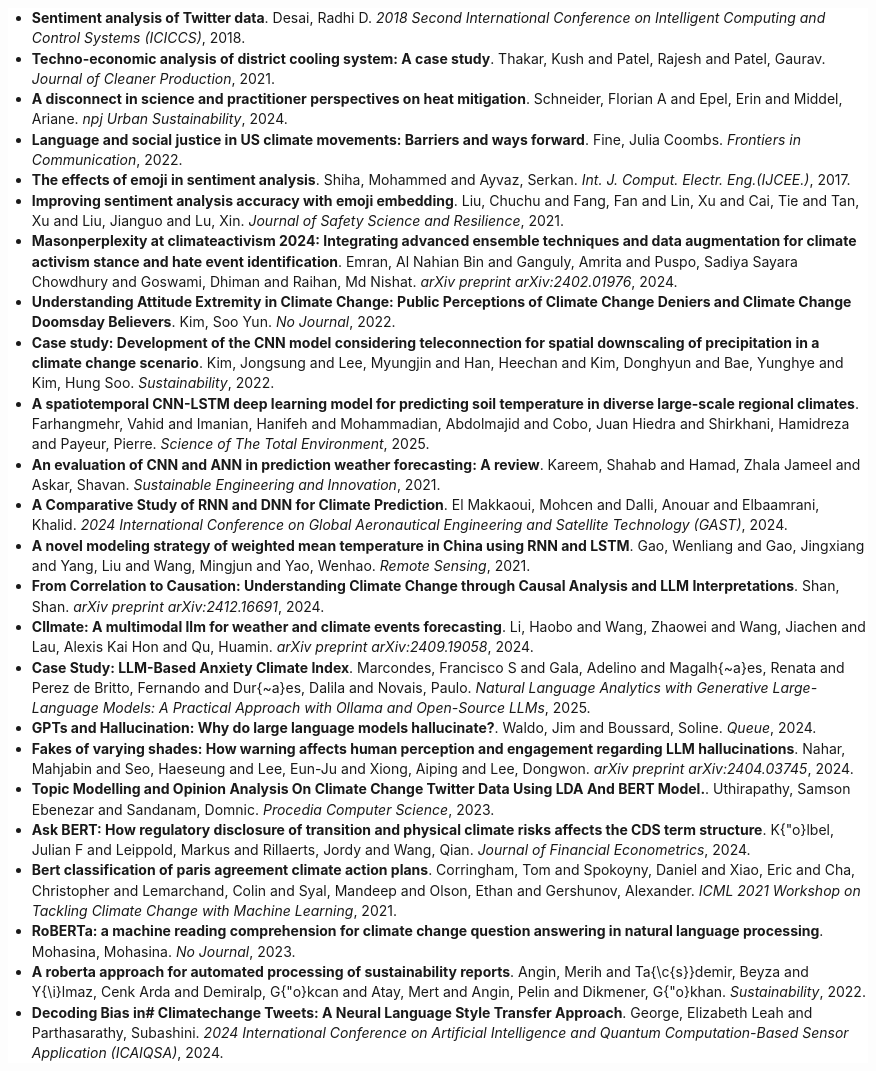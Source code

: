 - **Sentiment analysis of Twitter data**. Desai, Radhi D. *2018 Second International Conference on Intelligent Computing and Control Systems (ICICCS)*, 2018.
- **Techno-economic analysis of district cooling system: A case study**. Thakar, Kush and Patel, Rajesh and Patel, Gaurav. *Journal of Cleaner Production*, 2021.
- **A disconnect in science and practitioner perspectives on heat mitigation**. Schneider, Florian A and Epel, Erin and Middel, Ariane. *npj Urban Sustainability*, 2024.
- **Language and social justice in US climate movements: Barriers and ways forward**. Fine, Julia Coombs. *Frontiers in Communication*, 2022.
- **The effects of emoji in sentiment analysis**. Shiha, Mohammed and Ayvaz, Serkan. *Int. J. Comput. Electr. Eng.(IJCEE.)*, 2017.
- **Improving sentiment analysis accuracy with emoji embedding**. Liu, Chuchu and Fang, Fan and Lin, Xu and Cai, Tie and Tan, Xu and Liu, Jianguo and Lu, Xin. *Journal of Safety Science and Resilience*, 2021.
- **Masonperplexity at climateactivism 2024: Integrating advanced ensemble techniques and data augmentation for climate activism stance and hate event identification**. Emran, Al Nahian Bin and Ganguly, Amrita and Puspo, Sadiya Sayara Chowdhury and Goswami, Dhiman and Raihan, Md Nishat. *arXiv preprint arXiv:2402.01976*, 2024.
- **Understanding Attitude Extremity in Climate Change: Public Perceptions of Climate Change Deniers and Climate Change Doomsday Believers**. Kim, Soo Yun. *No Journal*, 2022.
- **Case study: Development of the CNN model considering teleconnection for spatial downscaling of precipitation in a climate change scenario**. Kim, Jongsung and Lee, Myungjin and Han, Heechan and Kim, Donghyun and Bae, Yunghye and Kim, Hung Soo. *Sustainability*, 2022.
- **A spatiotemporal CNN-LSTM deep learning model for predicting soil temperature in diverse large-scale regional climates**. Farhangmehr, Vahid and Imanian, Hanifeh and Mohammadian, Abdolmajid and Cobo, Juan Hiedra and Shirkhani, Hamidreza and Payeur, Pierre. *Science of The Total Environment*, 2025.
- **An evaluation of CNN and ANN in prediction weather forecasting: A review**. Kareem, Shahab and Hamad, Zhala Jameel and Askar, Shavan. *Sustainable Engineering and Innovation*, 2021.
- **A Comparative Study of RNN and DNN for Climate Prediction**. El Makkaoui, Mohcen and Dalli, Anouar and Elbaamrani, Khalid. *2024 International Conference on Global Aeronautical Engineering and Satellite Technology (GAST)*, 2024.
- **A novel modeling strategy of weighted mean temperature in China using RNN and LSTM**. Gao, Wenliang and Gao, Jingxiang and Yang, Liu and Wang, Mingjun and Yao, Wenhao. *Remote Sensing*, 2021.
- **From Correlation to Causation: Understanding Climate Change through Causal Analysis and LLM Interpretations**. Shan, Shan. *arXiv preprint arXiv:2412.16691*, 2024.
- **Cllmate: A multimodal llm for weather and climate events forecasting**. Li, Haobo and Wang, Zhaowei and Wang, Jiachen and Lau, Alexis Kai Hon and Qu, Huamin. *arXiv preprint arXiv:2409.19058*, 2024.
- **Case Study: LLM-Based Anxiety Climate Index**. Marcondes, Francisco S and Gala, Adelino and Magalh{\~a}es, Renata and Perez de Britto, Fernando and Dur{\~a}es, Dalila and Novais, Paulo. *Natural Language Analytics with Generative Large-Language Models: A Practical Approach with Ollama and Open-Source LLMs*, 2025.
- **GPTs and Hallucination: Why do large language models hallucinate?**. Waldo, Jim and Boussard, Soline. *Queue*, 2024.
- **Fakes of varying shades: How warning affects human perception and engagement regarding LLM hallucinations**. Nahar, Mahjabin and Seo, Haeseung and Lee, Eun-Ju and Xiong, Aiping and Lee, Dongwon. *arXiv preprint arXiv:2404.03745*, 2024.
- **Topic Modelling and Opinion Analysis On Climate Change Twitter Data Using LDA And BERT Model.**. Uthirapathy, Samson Ebenezar and Sandanam, Domnic. *Procedia Computer Science*, 2023.
- **Ask BERT: How regulatory disclosure of transition and physical climate risks affects the CDS term structure**. K{\"o}lbel, Julian F and Leippold, Markus and Rillaerts, Jordy and Wang, Qian. *Journal of Financial Econometrics*, 2024.
- **Bert classification of paris agreement climate action plans**. Corringham, Tom and Spokoyny, Daniel and Xiao, Eric and Cha, Christopher and Lemarchand, Colin and Syal, Mandeep and Olson, Ethan and Gershunov, Alexander. *ICML 2021 Workshop on Tackling Climate Change with Machine Learning*, 2021.
- **RoBERTa: a machine reading comprehension for climate change question answering in natural language processing**. Mohasina, Mohasina. *No Journal*, 2023.
- **A roberta approach for automated processing of sustainability reports**. Angin, Merih and Ta{\c{s}}demir, Beyza and Y{\i}lmaz, Cenk Arda and Demiralp, G{\"o}kcan and Atay, Mert and Angin, Pelin and Dikmener, G{\"o}khan. *Sustainability*, 2022.
- **Decoding Bias in\# Climatechange Tweets: A Neural Language Style Transfer Approach**. George, Elizabeth Leah and Parthasarathy, Subashini. *2024 International Conference on Artificial Intelligence and Quantum Computation-Based Sensor Application (ICAIQSA)*, 2024.